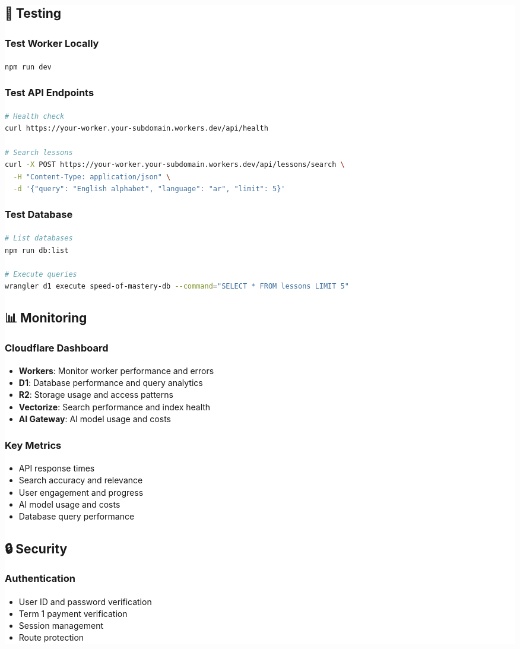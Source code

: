 ## 🧪 Testing

### Test Worker Locally
```bash
npm run dev
```

### Test API Endpoints
```bash
# Health check
curl https://your-worker.your-subdomain.workers.dev/api/health

# Search lessons
curl -X POST https://your-worker.your-subdomain.workers.dev/api/lessons/search \
  -H "Content-Type: application/json" \
  -d '{"query": "English alphabet", "language": "ar", "limit": 5}'
```

### Test Database
```bash
# List databases
npm run db:list

# Execute queries
wrangler d1 execute speed-of-mastery-db --command="SELECT * FROM lessons LIMIT 5"
```

## 📊 Monitoring

### Cloudflare Dashboard
- **Workers**: Monitor worker performance and errors
- **D1**: Database performance and query analytics
- **R2**: Storage usage and access patterns
- **Vectorize**: Search performance and index health
- **AI Gateway**: AI model usage and costs

### Key Metrics
- API response times
- Search accuracy and relevance
- User engagement and progress
- AI model usage and costs
- Database query performance

## 🔒 Security

### Authentication
- User ID and password verification
- Term 1 payment verification
- Session management
- Route protection
